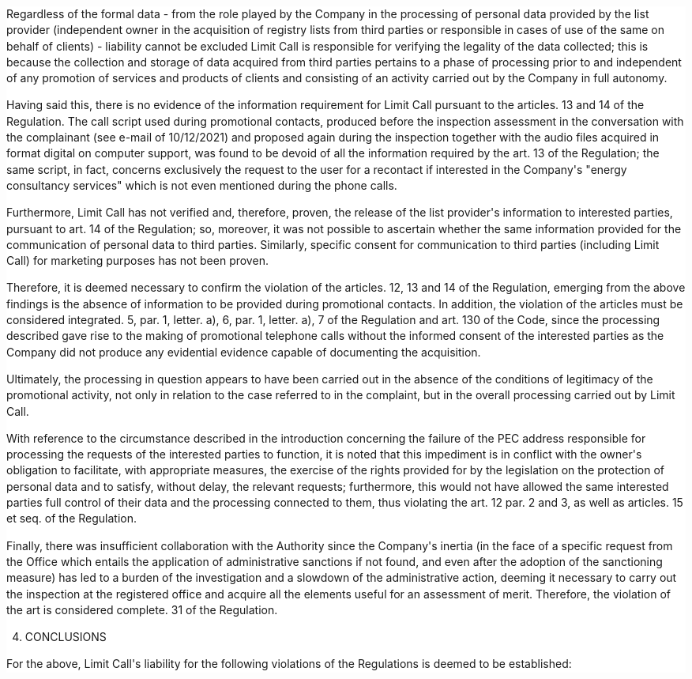 Regardless of the formal data - from the role played by the Company in the processing of personal data provided by the list provider (independent owner in the acquisition of registry lists from third parties or responsible in cases of use of the same on behalf of clients) - liability cannot be excluded Limit Call is responsible for verifying the legality of the data collected; this is because the collection and storage of data acquired from third parties pertains to a phase of processing prior to and independent of any promotion of services and products of clients and consisting of an activity carried out by the Company in full autonomy.

Having said this, there is no evidence of the information requirement for Limit Call pursuant to the articles. 13 and 14 of the Regulation. The call script used during promotional contacts, produced before the inspection assessment in the conversation with the complainant (see e-mail of 10/12/2021) and proposed again during the inspection together with the audio files acquired in format digital on computer support, was found to be devoid of all the information required by the art. 13 of the Regulation; the same script, in fact, concerns exclusively the request to the user for a recontact if interested in the Company's "energy consultancy services" which is not even mentioned during the phone calls.

Furthermore, Limit Call has not verified and, therefore, proven, the release of the list provider's information to interested parties, pursuant to art. 14 of the Regulation; so, moreover, it was not possible to ascertain whether the same information provided for the communication of personal data to third parties. Similarly, specific consent for communication to third parties (including Limit Call) for marketing purposes has not been proven.

Therefore, it is deemed necessary to confirm the violation of the articles. 12, 13 and 14 of the Regulation, emerging from the above findings is the absence of information to be provided during promotional contacts. In addition, the violation of the articles must be considered integrated. 5, par. 1, letter. a), 6, par. 1, letter. a), 7 of the Regulation and art. 130 of the Code, since the processing described gave rise to the making of promotional telephone calls without the informed consent of the interested parties as the Company did not produce any evidential evidence capable of documenting the acquisition.

Ultimately, the processing in question appears to have been carried out in the absence of the conditions of legitimacy of the promotional activity, not only in relation to the case referred to in the complaint, but in the overall processing carried out by Limit Call.

With reference to the circumstance described in the introduction concerning the failure of the PEC address responsible for processing the requests of the interested parties to function, it is noted that this impediment is in conflict with the owner's obligation to facilitate, with appropriate measures, the exercise of the rights provided for by the legislation on the protection of personal data and to satisfy, without delay, the relevant requests; furthermore, this would not have allowed the same interested parties full control of their data and the processing connected to them, thus violating the art. 12 par. 2 and 3, as well as articles. 15 et seq. of the Regulation.

Finally, there was insufficient collaboration with the Authority since the Company's inertia (in the face of a specific request from the Office which entails the application of administrative sanctions if not found, and even after the adoption of the sanctioning measure) has led to a burden of the investigation and a slowdown of the administrative action, deeming it necessary to carry out the inspection at the registered office and acquire all the elements useful for an assessment of merit. Therefore, the violation of the art is considered complete. 31 of the Regulation.

4. CONCLUSIONS

For the above, Limit Call's liability for the following violations of the Regulations is deemed to be established:
